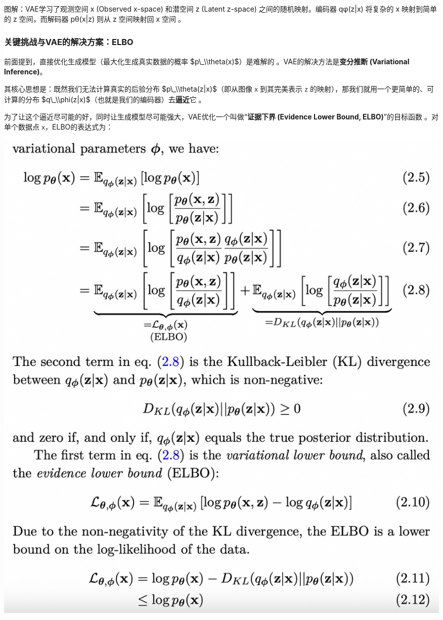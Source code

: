 图解：VAE学习了观测空间 x (Observed x-space) 和潜空间 z (Latent z-space) 之间的随机映射。编码器 qφ(z|x) 将复杂的 x 映射到简单的 z 空间，而解码器 pθ(x|z) 则从 z 空间映射回 x 空间 。

### 关键挑战与VAE的解决方案：ELBO

前面提到，直接优化生成模型（最大化生成真实数据的概率 $p\_\\theta(x)$）是难解的 。VAE的解决方法是**变分推断 (Variational Inference)**。

其核心思想是：既然我们无法计算真实的后验分布 $p\_\\theta(z|x)$（即从图像 `x` 到其完美表示 `z` 的映射），那我们就用一个更简单的、可计算的分布 $q\_\\phi(z|x)$（也就是我们的编码器）去**逼近**它 。

为了让这个逼近尽可能的好，同时让生成模型尽可能强大，VAE优化一个叫做“**证据下界 (Evidence Lower Bound, ELBO)**”的目标函数 。对单个数据点 `x`，ELBO的表达式为：

![pic](20250804_02_pic_003.jpg)  
